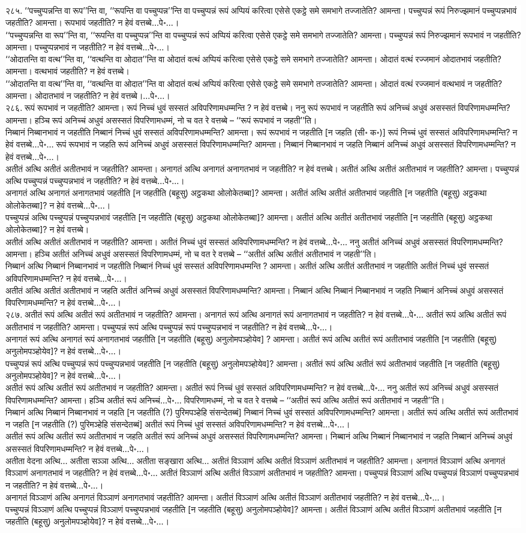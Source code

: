 २८५. ‘‘पच्चुप्पन्नन्ति वा रूप’’न्ति वा, ‘‘रूपन्ति वा पच्चुप्पन्न’’न्ति वा पच्चुप्पन्नं रूपं अप्पियं करित्वा एसेसे एकट्ठे समे समभागे तज्जातेति? आमन्ता। पच्चुप्पन्नं रूपं निरुज्झमानं पच्चुप्पन्नभावं जहतीति? आमन्ता। रूपभावं जहतीति? न हेवं वत्तब्बे…पे॰…।  
‘‘पच्चुप्पन्नन्ति वा रूप’’न्ति वा, ‘‘रूपन्ति वा पच्चुप्पन्न’’न्ति वा पच्चुप्पन्नं रूपं अप्पियं करित्वा एसेसे एकट्ठे समे समभागे तज्जातेति? आमन्ता। पच्चुप्पन्नं रूपं निरुज्झमानं रूपभावं न जहतीति? आमन्ता। पच्चुप्पन्नभावं न जहतीति? न हेवं वत्तब्बे…पे॰…।  
‘‘ओदातन्ति वा वत्थ’’न्ति वा, ‘‘वत्थन्ति वा ओदात’’न्ति वा ओदातं वत्थं अप्पियं करित्वा एसेसे एकट्ठे समे समभागे तज्जातेति? आमन्ता। ओदातं वत्थं रज्जमानं ओदातभावं जहतीति? आमन्ता। वत्थभावं जहतीति? न हेवं वत्तब्बे।  
‘‘ओदातन्ति वा वत्थ’’न्ति वा, ‘‘वत्थन्ति वा ओदात’’न्ति वा ओदातं वत्थं अप्पियं करित्वा एसेसे एकट्ठे समे समभागे तज्जातेति? आमन्ता। ओदातं वत्थं रज्जमानं वत्थभावं न जहतीति? आमन्ता। ओदातभावं न जहतीति? न हेवं वत्तब्बे।…पे॰…।  
२८६. रूपं रूपभावं न जहतीति? आमन्ता। रूपं निच्चं धुवं सस्सतं अविपरिणामधम्मन्ति ? न हेवं वत्तब्बे। ननु रूपं रूपभावं न जहतीति रूपं अनिच्चं अधुवं असस्सतं विपरिणामधम्मन्ति? आमन्ता। हञ्चि रूपं अनिच्चं अधुवं असस्सतं विपरिणामधम्मं, नो च वत रे वत्तब्बे – ‘‘रूपं रूपभावं न जहती’’ति।  
निब्बानं निब्बानभावं न जहतीति निब्बानं निच्चं धुवं सस्सतं अविपरिणामधम्मन्ति? आमन्ता। रूपं रूपभावं न जहतीति [न जहति (सी॰ क॰)] रूपं निच्चं धुवं सस्सतं अविपरिणामधम्मन्ति? न हेवं वत्तब्बे…पे॰… रूपं रूपभावं न जहति रूपं अनिच्चं अधुवं असस्सतं विपरिणामधम्मन्ति? आमन्ता। निब्बानं निब्बानभावं न जहति निब्बानं अनिच्चं अधुवं असस्सतं विपरिणामधम्मन्ति? न हेवं वत्तब्बे…पे॰…।  
अतीतं अत्थि अतीतं अतीतभावं न जहतीति? आमन्ता। अनागतं अत्थि अनागतं अनागतभावं न जहतीति? न हेवं वत्तब्बे। अतीतं अत्थि अतीतं अतीतभावं न जहतीति? आमन्ता। पच्चुप्पन्नं अत्थि पच्चुप्पन्नं पच्चुप्पन्नभावं न जहतीति? न हेवं वत्तब्बे…पे॰…।  
अनागतं अत्थि अनागतं अनागतभावं जहतीति [न जहतीति (बहूसु) अट्ठकथा ओलोकेतब्बा]? आमन्ता। अतीतं अत्थि अतीतं अतीतभावं जहतीति [न जहतीति (बहूसु) अट्ठकथा ओलोकेतब्बा]? न हेवं वत्तब्बे…पे॰…।  
पच्चुप्पन्नं अत्थि पच्चुप्पन्नं पच्चुप्पन्नभावं जहतीति [न जहतीति (बहूसु) अट्ठकथा ओलोकेतब्बा]? आमन्ता। अतीतं अत्थि अतीतं अतीतभावं जहतीति [न जहतीति (बहूसु) अट्ठकथा ओलोकेतब्बा]? न हेवं वत्तब्बे।  
अतीतं अत्थि अतीतं अतीतभावं न जहतीति? आमन्ता। अतीतं निच्चं धुवं सस्सतं अविपरिणामधम्मन्ति? न हेवं वत्तब्बे…पे॰… ननु अतीतं अनिच्चं अधुवं असस्सतं विपरिणामधम्मन्ति? आमन्ता। हञ्चि अतीतं अनिच्चं अधुवं असस्सतं विपरिणामधम्मं, नो च वत रे वत्तब्बे – ‘‘अतीतं अत्थि अतीतं अतीतभावं न जहती’’ति।  
निब्बानं अत्थि निब्बानं निब्बानभावं न जहतीति निब्बानं निच्चं धुवं सस्सतं अविपरिणामधम्मन्ति ? आमन्ता। अतीतं अत्थि अतीतं अतीतभावं न जहतीति अतीतं निच्चं धुवं सस्सतं अविपरिणामधम्मन्ति? न हेवं वत्तब्बे…पे॰…।  
अतीतं अत्थि अतीतं अतीतभावं न जहति अतीतं अनिच्चं अधुवं असस्सतं विपरिणामधम्मन्ति? आमन्ता। निब्बानं अत्थि निब्बानं निब्बानभावं न जहति निब्बानं अनिच्चं अधुवं असस्सतं विपरिणामधम्मन्ति? न हेवं वत्तब्बे…पे॰…।  
२८७. अतीतं रूपं अत्थि अतीतं रूपं अतीतभावं न जहतीति? आमन्ता। अनागतं रूपं अत्थि अनागतं रूपं अनागतभावं न जहतीति? न हेवं वत्तब्बे…पे॰… अतीतं रूपं अत्थि अतीतं रूपं अतीतभावं न जहतीति? आमन्ता। पच्चुप्पन्नं रूपं अत्थि पच्चुप्पन्नं रूपं पच्चुप्पन्नभावं न जहतीति? न हेवं वत्तब्बे…पे॰…।  
अनागतं रूपं अत्थि अनागतं रूपं अनागतभावं जहतीति [न जहतीति (बहूसु) अनुलोमपञ्होयेव] ? आमन्ता। अतीतं रूपं अत्थि अतीतं रूपं अतीतभावं जहतीति [न जहतीति (बहूसु) अनुलोमपञ्होयेव]? न हेवं वत्तब्बे…पे॰…।  
पच्चुप्पन्नं रूपं अत्थि पच्चुप्पन्नं रूपं पच्चुप्पन्नभावं जहतीति [न जहतीति (बहूसु) अनुलोमपञ्होयेव]? आमन्ता। अतीतं रूपं अत्थि अतीतं रूपं अतीतभावं जहतीति [न जहतीति (बहूसु) अनुलोमपञ्होयेव]? न हेवं वत्तब्बे…पे॰…।  
अतीतं रूपं अत्थि अतीतं रूपं अतीतभावं न जहतीति? आमन्ता। अतीतं रूपं निच्चं धुवं सस्सतं अविपरिणामधम्मन्ति? न हेवं वत्तब्बे…पे॰… ननु अतीतं रूपं अनिच्चं अधुवं असस्सतं विपरिणामधम्मन्ति? आमन्ता। हञ्चि अतीतं रूपं अनिच्चं…पे॰… विपरिणामधम्मं, नो च वत रे वत्तब्बे – ‘‘अतीतं रूपं अत्थि अतीतं रूपं अतीतभावं न जहती’’ति।  
निब्बानं अत्थि निब्बानं निब्बानभावं न जहति [न जहतीति (?) पुरिमपञ्हेहि संसन्देतब्बं] निब्बानं निच्चं धुवं सस्सतं अविपरिणामधम्मन्ति? आमन्ता। अतीतं रूपं अत्थि अतीतं रूपं अतीतभावं न जहति [न जहतीति (?) पुरिमञ्हेहि संसन्देतब्बं] अतीतं रूपं निच्चं धुवं सस्सतं अविपरिणामधम्मन्ति? न हेवं वत्तब्बे…पे॰…।  
अतीतं रूपं अत्थि अतीतं रूपं अतीतभावं न जहति अतीतं रूपं अनिच्चं अधुवं असस्सतं विपरिणामधम्मन्ति? आमन्ता। निब्बानं अत्थि निब्बानं निब्बानभावं न जहति निब्बानं अनिच्चं अधुवं असस्सतं विपरिणामधम्मन्ति? न हेवं वत्तब्बे…पे॰…।  
अतीता वेदना अत्थि… अतीता सञ्ञा अत्थि… अतीता सङ्खारा अत्थि… अतीतं विञ्ञाणं अत्थि अतीतं विञ्ञाणं अतीतभावं न जहतीति? आमन्ता। अनागतं विञ्ञाणं अत्थि अनागतं विञ्ञाणं अनागतभावं न जहतीति? न हेवं वत्तब्बे…पे॰… अतीतं विञ्ञाणं अत्थि अतीतं विञ्ञाणं अतीतभावं न जहतीति? आमन्ता। पच्चुप्पन्नं विञ्ञाणं अत्थि पच्चुप्पन्नं विञ्ञाणं पच्चुप्पन्नभावं न जहतीति? न हेवं वत्तब्बे…पे॰…।  
अनागतं विञ्ञाणं अत्थि अनागतं विञ्ञाणं अनागतभावं जहतीति? आमन्ता। अतीतं विञ्ञाणं अत्थि अतीतं विञ्ञाणं अतीतभावं जहतीति? न हेवं वत्तब्बे…पे॰…।  
पच्चुप्पन्नं विञ्ञाणं अत्थि पच्चुप्पन्नं विञ्ञाणं पच्चुप्पन्नभावं जहतीति [न जहतीति (बहूसु) अनुलोमपञ्होयेव]? आमन्ता। अतीतं विञ्ञाणं अत्थि अतीतं विञ्ञाणं अतीतभावं जहतीति [न जहतीति (बहूसु) अनुलोमपञ्होयेव]? न हेवं वत्तब्बे…पे॰…।  